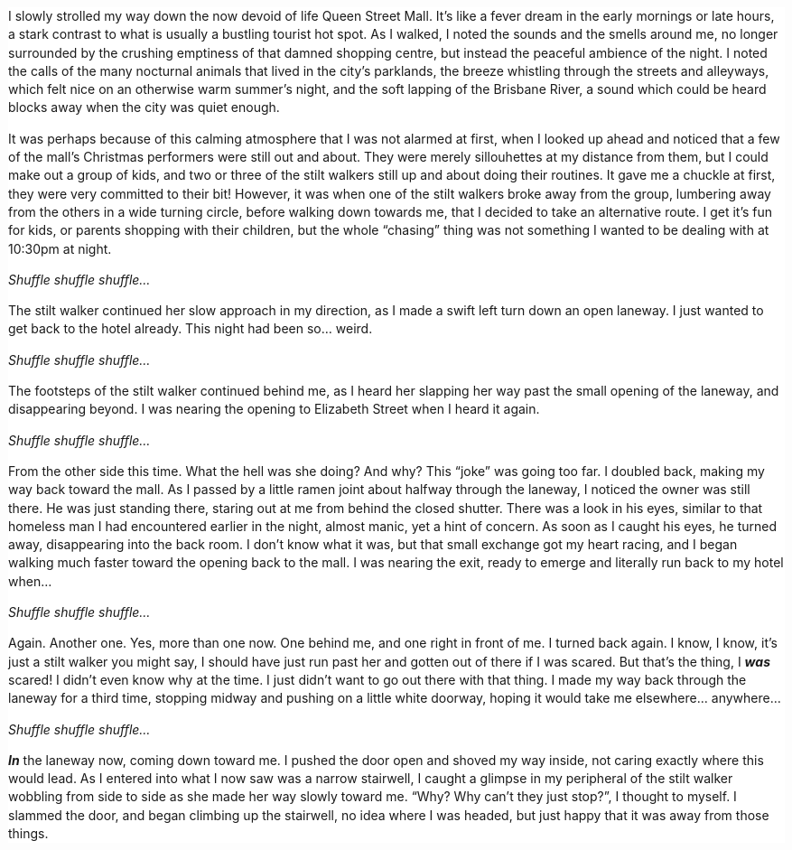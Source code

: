 I slowly strolled my way down the now devoid of life Queen Street Mall. It’s like a fever dream in the early mornings or late hours, a stark contrast to what is usually a bustling tourist hot spot. As I walked, I noted the sounds and the smells around me, no longer surrounded by the crushing emptiness of that damned shopping centre, but instead the peaceful ambience of the night. I noted the calls of the many nocturnal animals that lived in the city’s parklands, the breeze whistling through the streets and alleyways, which felt nice on an otherwise warm summer’s night, and the soft lapping of the Brisbane River, a sound which could be heard blocks away when the city was quiet enough.

It was perhaps because of this calming atmosphere that I was not alarmed at first, when I looked up ahead and noticed that a few of the mall’s Christmas performers were still out and about. They were merely sillouhettes at my distance from them, but I could make out a group of kids, and two or three of the stilt walkers still up and about doing their routines. It gave me a chuckle at first, they were very committed to their bit! However, it was when one of the stilt walkers broke away from the group, lumbering away from the others in a wide turning circle, before walking down towards me, that I decided to take an alternative route. I get it’s fun for kids, or parents shopping with their children, but the whole “chasing” thing was not something I wanted to be dealing with at 10:30pm at night.

*Shuffle shuffle shuffle…*

The stilt walker continued her slow approach in my direction, as I made a swift left turn down an open laneway. I just wanted to get back to the hotel already. This night had been so… weird.

*Shuffle shuffle shuffle…*

The footsteps of the stilt walker continued behind me, as I heard her slapping her way past the small opening of the laneway, and disappearing beyond. I was nearing the opening to Elizabeth Street when I heard it again.

*Shuffle shuffle shuffle…*

From the other side this time. What the hell was she doing? And why? This “joke” was going too far. I doubled back, making my way back toward the mall. As I passed by a little ramen joint about halfway through the laneway, I noticed the owner was still there. He was just standing there, staring out at me from behind the closed shutter. There was a look in his eyes, similar to that homeless man I had encountered earlier in the night, almost manic, yet a hint of concern. As soon as I caught his eyes, he turned away, disappearing into the back room. I don’t know what it was, but that small exchange got my heart racing, and I began walking much faster toward the opening back to the mall. I was nearing the exit, ready to emerge and literally run back to my hotel when…

*Shuffle shuffle shuffle…*

Again. Another one. Yes, more than one now. One behind me, and one right in front of me. I turned back again. I know, I know, it’s just a stilt walker you might say, I should have just run past her and gotten out of there if I was scared. But that’s the thing, I ***was*** scared! I didn’t even know why at the time. I just didn’t want to go out there with that thing. I made my way back through the laneway for a third time, stopping midway and pushing on a little white doorway, hoping it would take me elsewhere… anywhere…

*Shuffle shuffle shuffle…*

***In*** the laneway now, coming down toward me. I pushed the door open and shoved my way inside, not caring exactly where this would lead. As I entered into what I now saw was a narrow stairwell, I caught a glimpse in my peripheral of the stilt walker wobbling from side to side as she made her way slowly toward me. “Why? Why can’t they just stop?”, I thought to myself. I slammed the door, and began climbing up the stairwell, no idea where I was headed, but just happy that it was away from those things.
